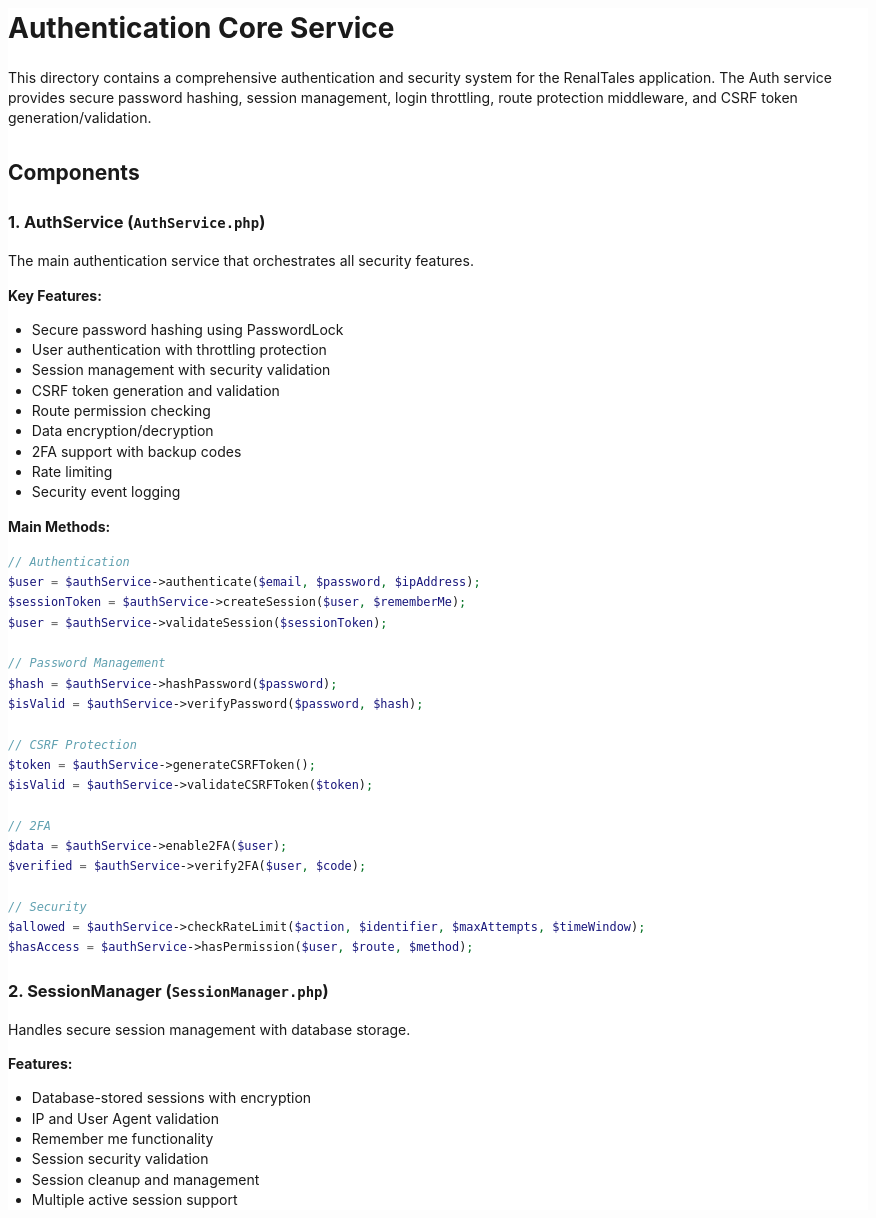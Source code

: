# Authentication Core Service

This directory contains a comprehensive authentication and security system for the RenalTales application. The Auth service provides secure password hashing, session management, login throttling, route protection middleware, and CSRF token generation/validation.

## Components

### 1. AuthService (`AuthService.php`)
The main authentication service that orchestrates all security features.

**Key Features:**
- Secure password hashing using PasswordLock
- User authentication with throttling protection
- Session management with security validation
- CSRF token generation and validation
- Route permission checking
- Data encryption/decryption
- 2FA support with backup codes
- Rate limiting
- Security event logging

**Main Methods:**
```php
// Authentication
$user = $authService->authenticate($email, $password, $ipAddress);
$sessionToken = $authService->createSession($user, $rememberMe);
$user = $authService->validateSession($sessionToken);

// Password Management
$hash = $authService->hashPassword($password);
$isValid = $authService->verifyPassword($password, $hash);

// CSRF Protection
$token = $authService->generateCSRFToken();
$isValid = $authService->validateCSRFToken($token);

// 2FA
$data = $authService->enable2FA($user);
$verified = $authService->verify2FA($user, $code);

// Security
$allowed = $authService->checkRateLimit($action, $identifier, $maxAttempts, $timeWindow);
$hasAccess = $authService->hasPermission($user, $route, $method);
```

### 2. SessionManager (`SessionManager.php`)
Handles secure session management with database storage.

**Features:**
- Database-stored sessions with encryption
- IP and User Agent validation
- Remember me functionality
- Session security validation
- Session cleanup and management
- Multiple active session support
